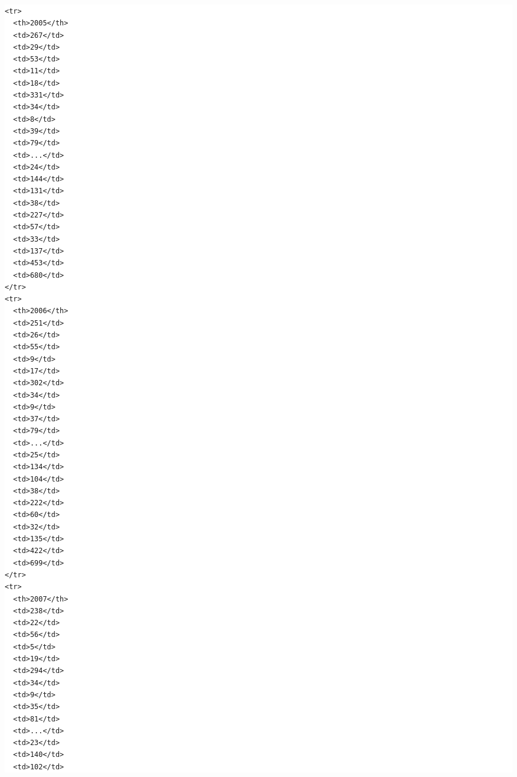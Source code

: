     <tr>
      <th>2005</th>
      <td>267</td>
      <td>29</td>
      <td>53</td>
      <td>11</td>
      <td>18</td>
      <td>331</td>
      <td>34</td>
      <td>8</td>
      <td>39</td>
      <td>79</td>
      <td>...</td>
      <td>24</td>
      <td>144</td>
      <td>131</td>
      <td>38</td>
      <td>227</td>
      <td>57</td>
      <td>33</td>
      <td>137</td>
      <td>453</td>
      <td>680</td>
    </tr>
    <tr>
      <th>2006</th>
      <td>251</td>
      <td>26</td>
      <td>55</td>
      <td>9</td>
      <td>17</td>
      <td>302</td>
      <td>34</td>
      <td>9</td>
      <td>37</td>
      <td>79</td>
      <td>...</td>
      <td>25</td>
      <td>134</td>
      <td>104</td>
      <td>38</td>
      <td>222</td>
      <td>60</td>
      <td>32</td>
      <td>135</td>
      <td>422</td>
      <td>699</td>
    </tr>
    <tr>
      <th>2007</th>
      <td>238</td>
      <td>22</td>
      <td>56</td>
      <td>5</td>
      <td>19</td>
      <td>294</td>
      <td>34</td>
      <td>9</td>
      <td>35</td>
      <td>81</td>
      <td>...</td>
      <td>23</td>
      <td>140</td>
      <td>102</td>